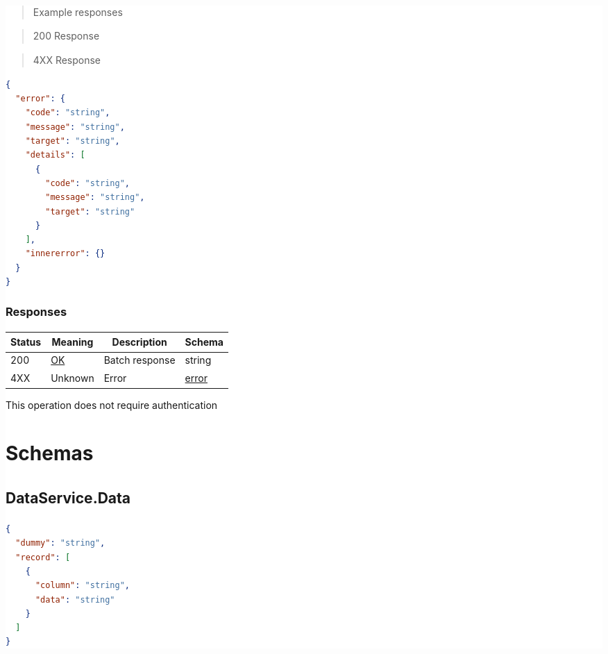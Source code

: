 > Example responses

> 200 Response

> 4XX Response

```json
{
  "error": {
    "code": "string",
    "message": "string",
    "target": "string",
    "details": [
      {
        "code": "string",
        "message": "string",
        "target": "string"
      }
    ],
    "innererror": {}
  }
}
```

<h3 id="send-a-group-of-requests-responses">Responses</h3>

|Status|Meaning|Description|Schema|
|---|---|---|---|
|200|[OK](https://tools.ietf.org/html/rfc7231#section-6.3.1)|Batch response|string|
|4XX|Unknown|Error|[error](#schemaerror)|

<aside class="success">
This operation does not require authentication
</aside>

# Schemas

<h2 id="tocS_DataService.Data">DataService.Data</h2>

<a id="schemadataservice.data"></a>
<a id="schema_DataService.Data"></a>
<a id="tocSdataservice.data"></a>
<a id="tocsdataservice.data"></a>

```json
{
  "dummy": "string",
  "record": [
    {
      "column": "string",
      "data": "string"
    }
  ]
}

```
